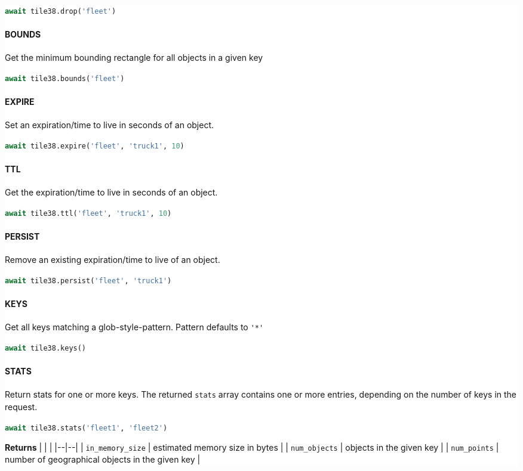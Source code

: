```python
await tile38.drop('fleet')
```

#### BOUNDS

Get the minimum bounding rectangle for all objects in a given key

```python
await tile38.bounds('fleet')
```

#### EXPIRE

Set an expiration/time to live in seconds of an object.

```python
await tile38.expire('fleet', 'truck1', 10)
```

#### TTL

Get the expiration/time to live in seconds of an object.

```python
await tile38.ttl('fleet', 'truck1', 10)
```

#### PERSIST

Remove an existing expiration/time to live of an object.

```python
await tile38.persist('fleet', 'truck1')
```

#### KEYS

Get all keys matching a glob-style-pattern. Pattern defaults to `'*'`

```python
await tile38.keys()
```

#### STATS

Return stats for one or more keys.
The returned `stats` array contains one or more entries, depending on the number of keys in the request.

```python
await tile38.stats('fleet1', 'fleet2')
```

**Returns**
| | |
|--|--|
| `in_memory_size` | estimated memory size in bytes |
| `num_objects` | objects in the given key |
| `num_points` | number of geographical objects in the given key |
